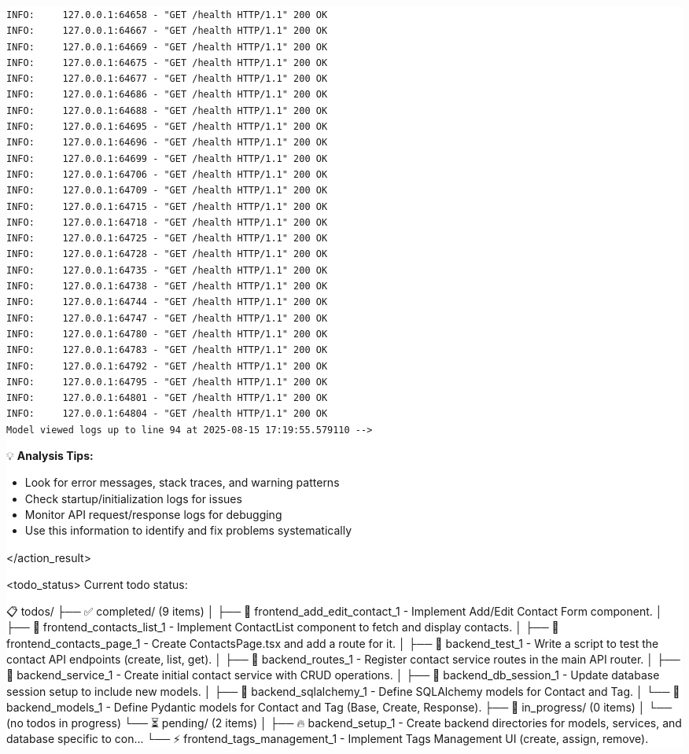 ```
INFO:     127.0.0.1:64658 - "GET /health HTTP/1.1" 200 OK
INFO:     127.0.0.1:64667 - "GET /health HTTP/1.1" 200 OK
INFO:     127.0.0.1:64669 - "GET /health HTTP/1.1" 200 OK
INFO:     127.0.0.1:64675 - "GET /health HTTP/1.1" 200 OK
INFO:     127.0.0.1:64677 - "GET /health HTTP/1.1" 200 OK
INFO:     127.0.0.1:64686 - "GET /health HTTP/1.1" 200 OK
INFO:     127.0.0.1:64688 - "GET /health HTTP/1.1" 200 OK
INFO:     127.0.0.1:64695 - "GET /health HTTP/1.1" 200 OK
INFO:     127.0.0.1:64696 - "GET /health HTTP/1.1" 200 OK
INFO:     127.0.0.1:64699 - "GET /health HTTP/1.1" 200 OK
INFO:     127.0.0.1:64706 - "GET /health HTTP/1.1" 200 OK
INFO:     127.0.0.1:64709 - "GET /health HTTP/1.1" 200 OK
INFO:     127.0.0.1:64715 - "GET /health HTTP/1.1" 200 OK
INFO:     127.0.0.1:64718 - "GET /health HTTP/1.1" 200 OK
INFO:     127.0.0.1:64725 - "GET /health HTTP/1.1" 200 OK
INFO:     127.0.0.1:64728 - "GET /health HTTP/1.1" 200 OK
INFO:     127.0.0.1:64735 - "GET /health HTTP/1.1" 200 OK
INFO:     127.0.0.1:64738 - "GET /health HTTP/1.1" 200 OK
INFO:     127.0.0.1:64744 - "GET /health HTTP/1.1" 200 OK
INFO:     127.0.0.1:64747 - "GET /health HTTP/1.1" 200 OK
INFO:     127.0.0.1:64780 - "GET /health HTTP/1.1" 200 OK
INFO:     127.0.0.1:64783 - "GET /health HTTP/1.1" 200 OK
INFO:     127.0.0.1:64792 - "GET /health HTTP/1.1" 200 OK
INFO:     127.0.0.1:64795 - "GET /health HTTP/1.1" 200 OK
INFO:     127.0.0.1:64801 - "GET /health HTTP/1.1" 200 OK
INFO:     127.0.0.1:64804 - "GET /health HTTP/1.1" 200 OK
Model viewed logs up to line 94 at 2025-08-15 17:19:55.579110 -->
```

💡 **Analysis Tips:**
- Look for error messages, stack traces, and warning patterns
- Check startup/initialization logs for issues
- Monitor API request/response logs for debugging
- Use this information to identify and fix problems systematically

</action_result>

<todo_status>
Current todo status:

📋 todos/
├── ✅ completed/ (9 items)
│   ├── 📝 frontend_add_edit_contact_1 - Implement Add/Edit Contact Form component.
│   ├── 📝 frontend_contacts_list_1 - Implement ContactList component to fetch and display contacts.
│   ├── 📝 frontend_contacts_page_1 - Create ContactsPage.tsx and add a route for it.
│   ├── 📝 backend_test_1 - Write a script to test the contact API endpoints (create, list, get).
│   ├── 📝 backend_routes_1 - Register contact service routes in the main API router.
│   ├── 📝 backend_service_1 - Create initial contact service with CRUD operations.
│   ├── 📝 backend_db_session_1 - Update database session setup to include new models.
│   ├── 📝 backend_sqlalchemy_1 - Define SQLAlchemy models for Contact and Tag.
│   └── 📝 backend_models_1 - Define Pydantic models for Contact and Tag (Base, Create, Response).
├── 🔄 in_progress/ (0 items)
│   └── (no todos in progress)
└── ⏳ pending/ (2 items)
│   ├── 🔥 backend_setup_1 - Create backend directories for models, services, and database specific to con...
    └── ⚡ frontend_tags_management_1 - Implement Tags Management UI (create, assign, remove).
